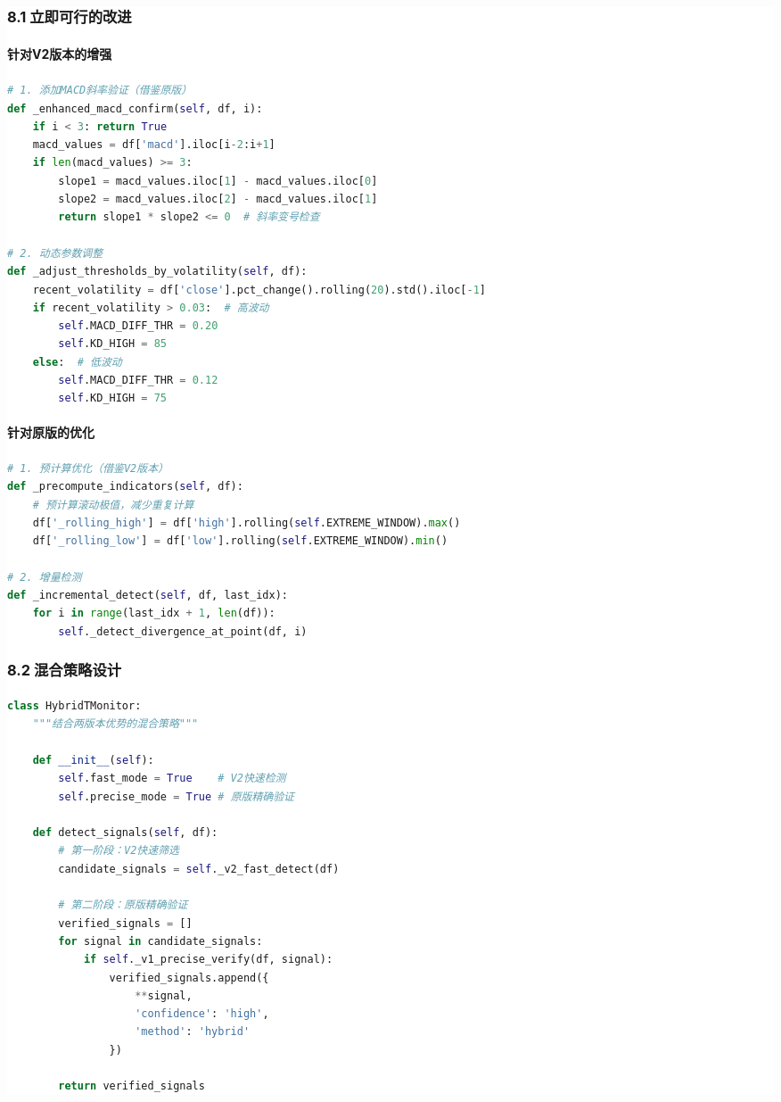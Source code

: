 ### 8.1 立即可行的改进

#### 针对V2版本的增强
```python
# 1. 添加MACD斜率验证（借鉴原版）
def _enhanced_macd_confirm(self, df, i):
    if i < 3: return True
    macd_values = df['macd'].iloc[i-2:i+1]
    if len(macd_values) >= 3:
        slope1 = macd_values.iloc[1] - macd_values.iloc[0]
        slope2 = macd_values.iloc[2] - macd_values.iloc[1]
        return slope1 * slope2 <= 0  # 斜率变号检查

# 2. 动态参数调整
def _adjust_thresholds_by_volatility(self, df):
    recent_volatility = df['close'].pct_change().rolling(20).std().iloc[-1]
    if recent_volatility > 0.03:  # 高波动
        self.MACD_DIFF_THR = 0.20
        self.KD_HIGH = 85
    else:  # 低波动
        self.MACD_DIFF_THR = 0.12
        self.KD_HIGH = 75
```

#### 针对原版的优化
```python
# 1. 预计算优化（借鉴V2版本）
def _precompute_indicators(self, df):
    # 预计算滚动极值，减少重复计算
    df['_rolling_high'] = df['high'].rolling(self.EXTREME_WINDOW).max()
    df['_rolling_low'] = df['low'].rolling(self.EXTREME_WINDOW).min()

# 2. 增量检测
def _incremental_detect(self, df, last_idx):
    for i in range(last_idx + 1, len(df)):
        self._detect_divergence_at_point(df, i)
```

### 8.2 混合策略设计

```python
class HybridTMonitor:
    """结合两版本优势的混合策略"""

    def __init__(self):
        self.fast_mode = True    # V2快速检测
        self.precise_mode = True # 原版精确验证

    def detect_signals(self, df):
        # 第一阶段：V2快速筛选
        candidate_signals = self._v2_fast_detect(df)

        # 第二阶段：原版精确验证
        verified_signals = []
        for signal in candidate_signals:
            if self._v1_precise_verify(df, signal):
                verified_signals.append({
                    **signal,
                    'confidence': 'high',
                    'method': 'hybrid'
                })

        return verified_signals
```
